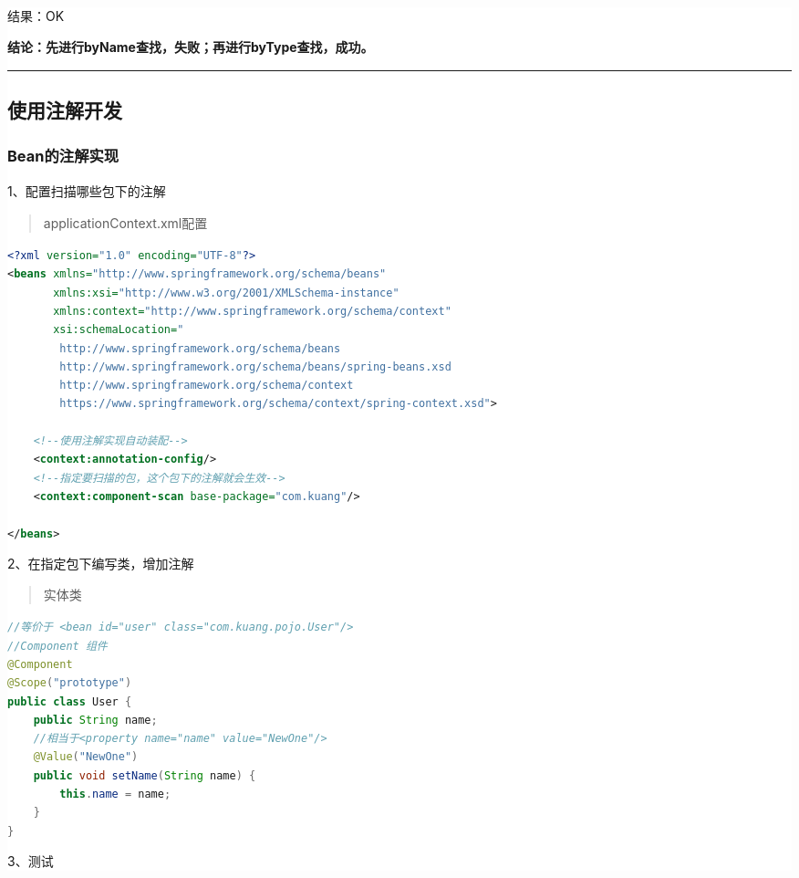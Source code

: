 结果：OK

**结论：先进行byName查找，失败；再进行byType查找，成功。**

---

## 使用注解开发

### Bean的注解实现

1、配置扫描哪些包下的注解

> applicationContext.xml配置

```xml
<?xml version="1.0" encoding="UTF-8"?>
<beans xmlns="http://www.springframework.org/schema/beans"
       xmlns:xsi="http://www.w3.org/2001/XMLSchema-instance"
       xmlns:context="http://www.springframework.org/schema/context"
       xsi:schemaLocation="
        http://www.springframework.org/schema/beans
        http://www.springframework.org/schema/beans/spring-beans.xsd
        http://www.springframework.org/schema/context
        https://www.springframework.org/schema/context/spring-context.xsd">

    <!--使用注解实现自动装配-->
    <context:annotation-config/>
    <!--指定要扫描的包，这个包下的注解就会生效-->
    <context:component-scan base-package="com.kuang"/>

</beans>
```

2、在指定包下编写类，增加注解

> 实体类

```java
//等价于 <bean id="user" class="com.kuang.pojo.User"/>
//Component 组件
@Component
@Scope("prototype")
public class User {
    public String name;
    //相当于<property name="name" value="NewOne"/>
    @Value("NewOne")
    public void setName(String name) {
        this.name = name;
    }
}

```

3、测试

